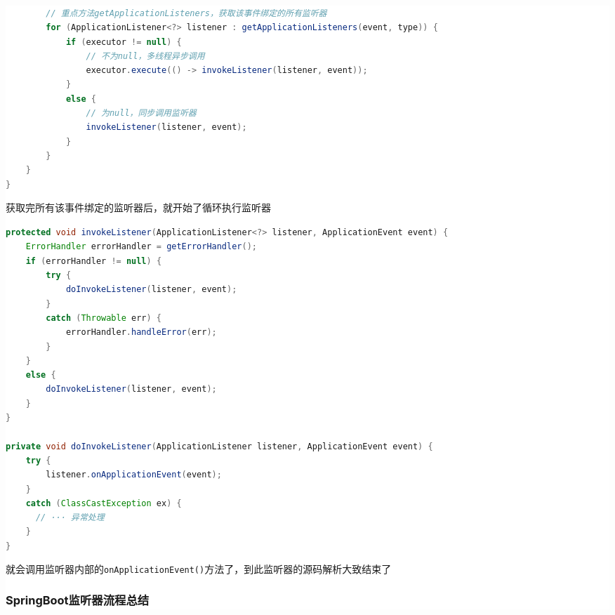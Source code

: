 ```java
        // 重点方法getApplicationListeners，获取该事件绑定的所有监听器
        for (ApplicationListener<?> listener : getApplicationListeners(event, type)) {
            if (executor != null) {
                // 不为null，多线程异步调用
                executor.execute(() -> invokeListener(listener, event));
            }
            else {
                // 为null，同步调用监听器
                invokeListener(listener, event);
            }
        }
    }
}
```

获取完所有该事件绑定的监听器后，就开始了循环执行监听器

```java
protected void invokeListener(ApplicationListener<?> listener, ApplicationEvent event) {
    ErrorHandler errorHandler = getErrorHandler();
    if (errorHandler != null) {
        try {
            doInvokeListener(listener, event);
        }
        catch (Throwable err) {
            errorHandler.handleError(err);
        }
    }
    else {
        doInvokeListener(listener, event);
    }
}

private void doInvokeListener(ApplicationListener listener, ApplicationEvent event) {
    try {
        listener.onApplicationEvent(event);
    }
    catch (ClassCastException ex) {
      // ··· 异常处理
    }
}
```

就会调用监听器内部的`onApplicationEvent()`方法了，到此监听器的源码解析大致结束了

### SpringBoot监听器流程总结
